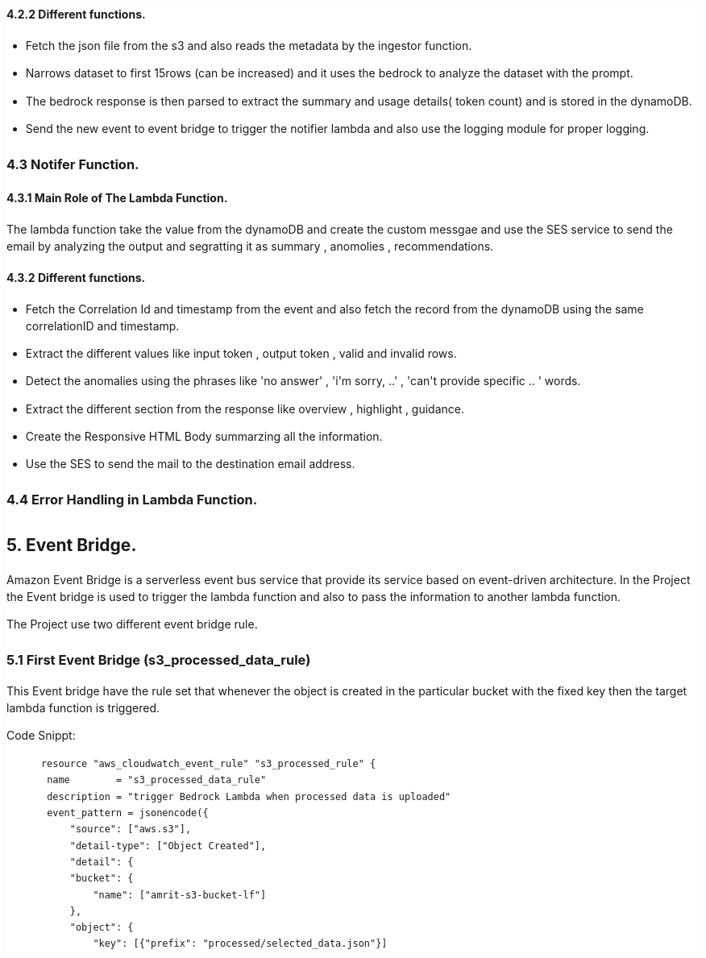 
#### 4.2.2 Different functions.

  - Fetch the json file from the s3 and also reads the metadata by the ingestor function.

  - Narrows dataset to first 15rows (can be increased) and it uses the bedrock to analyze the dataset with the prompt.

  - The bedrock response is then parsed to extract the summary and usage details( token count) and is stored in the dynamoDB.

  - Send the new event to event bridge to trigger the notifier lambda and also use the logging module for proper logging.


### 4.3 Notifer Function.

#### 4.3.1 Main Role of The Lambda Function. 

The lambda function take the value from the dynamoDB and create the custom messgae and use the SES service to send the email by analyzing the output and segratting it as summary , anomolies , recommendations.


#### 4.3.2 Different functions.

 - Fetch the Correlation Id and timestamp from the event and also fetch the record from the dynamoDB using the same correlationID and timestamp. 

 - Extract the different values like input token , output token , valid and invalid rows.

 - Detect the anomalies using the phrases like 'no answer' , 'i'm sorry, ..' , 'can't provide specific .. ' words.

 - Extract the different section from the response like overview , highlight , guidance.

 - Create the Responsive HTML Body summarzing all the information.

 - Use the SES to send the mail to the destination email address.

### 4.4 Error Handling in Lambda Function.


 ## 5. Event Bridge.

 Amazon Event Bridge is a serverless event bus service that provide its service based on event-driven architecture. 
 In the Project the Event bridge is used to trigger the lambda function and also to pass the information to another lambda function.

 The Project use two different event bridge rule.

 ### 5.1 First Event Bridge (s3_processed_data_rule)

 This Event bridge have the rule set that whenever the object is created in the particular bucket with the fixed key then the target lambda function is triggered.

 Code Snippt:
 ```
       resource "aws_cloudwatch_event_rule" "s3_processed_rule" {
        name        = "s3_processed_data_rule"
        description = "trigger Bedrock Lambda when processed data is uploaded"
        event_pattern = jsonencode({
            "source": ["aws.s3"],
            "detail-type": ["Object Created"],
            "detail": {
            "bucket": {
                "name": ["amrit-s3-bucket-lf"]
            },
            "object": {
                "key": [{"prefix": "processed/selected_data.json"}]
 ```